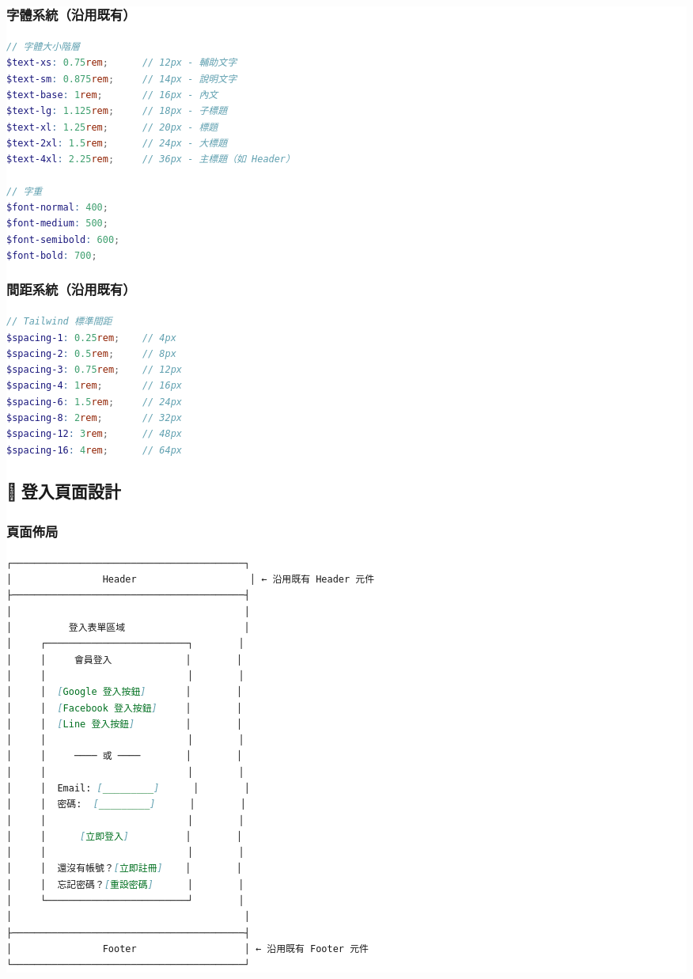 ### 字體系統（沿用既有）

```scss
// 字體大小階層
$text-xs: 0.75rem;      // 12px - 輔助文字
$text-sm: 0.875rem;     // 14px - 說明文字
$text-base: 1rem;       // 16px - 內文
$text-lg: 1.125rem;     // 18px - 子標題
$text-xl: 1.25rem;      // 20px - 標題
$text-2xl: 1.5rem;      // 24px - 大標題
$text-4xl: 2.25rem;     // 36px - 主標題（如 Header）

// 字重
$font-normal: 400;
$font-medium: 500;
$font-semibold: 600;
$font-bold: 700;
```

### 間距系統（沿用既有）

```scss
// Tailwind 標準間距
$spacing-1: 0.25rem;    // 4px
$spacing-2: 0.5rem;     // 8px
$spacing-3: 0.75rem;    // 12px
$spacing-4: 1rem;       // 16px
$spacing-6: 1.5rem;     // 24px
$spacing-8: 2rem;       // 32px
$spacing-12: 3rem;      // 48px
$spacing-16: 4rem;      // 64px
```

## 🔐 **登入頁面設計**

### 頁面佈局

```markdown
┌─────────────────────────────────────────┐
│                Header                    │ ← 沿用既有 Header 元件
├─────────────────────────────────────────┤
│                                         │
│          登入表單區域                     │
│     ┌─────────────────────────┐        │
│     │     會員登入             │        │
│     │                         │        │
│     │  [Google 登入按鈕]       │        │
│     │  [Facebook 登入按鈕]     │        │
│     │  [Line 登入按鈕]         │        │
│     │                         │        │
│     │     ──── 或 ────        │        │
│     │                         │        │
│     │  Email: [_________]      │        │
│     │  密碼:  [_________]      │        │
│     │                         │        │
│     │      [立即登入]          │        │
│     │                         │        │
│     │  還沒有帳號？[立即註冊]    │        │
│     │  忘記密碼？[重設密碼]      │        │
│     └─────────────────────────┘        │
│                                         │
├─────────────────────────────────────────┤
│                Footer                   │ ← 沿用既有 Footer 元件
└─────────────────────────────────────────┘
```